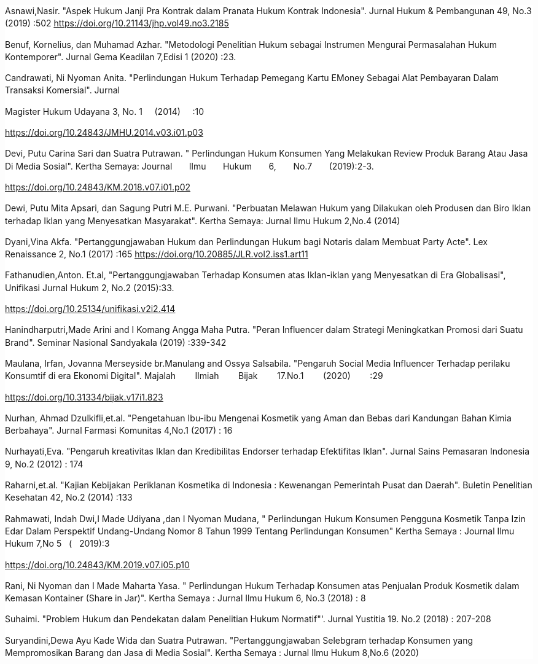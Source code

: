 <p><span class="font6">Asnawi,Nasir. &quot;Aspek Hukum Janji Pra Kontrak dalam Pranata Hukum Kontrak Indonesia&quot;. Jurnal Hukum &amp;&nbsp;Pembangunan 49, No.3 (2019) :502 </span><a href="https://doi.org/10.21143/jhp.vol49.no3.2185"><span class="font6" style="text-decoration:underline;">https://doi.org/10.21143/jhp.vol49.no3.2185</span></a></p>
<p><span class="font6">Benuf, Kornelius, dan Muhamad Azhar. &quot;Metodologi Penelitian Hukum sebagai Instrumen Mengurai Permasalahan Hukum Kontemporer&quot;. Jurnal Gema Keadilan 7,Edisi 1 (2020) :23.</span></p>
<p><span class="font6">Candrawati, Ni Nyoman Anita. &quot;Perlindungan Hukum Terhadap Pemegang Kartu EMoney Sebagai Alat Pembayaran Dalam Transaksi Komersial&quot;. Jurnal</span></p>
<p><span class="font6">Magister Hukum Udayana 3, No. 1 &nbsp;&nbsp;&nbsp;&nbsp;(2014) &nbsp;&nbsp;&nbsp;&nbsp;:10</span></p>
<p><a href="https://doi.org/10.24843/JMHU.2014.v03.i01.p03"><span class="font6" style="text-decoration:underline;">https://doi.org/10.24843/JMHU.2014.v03.i01.p03</span></a></p>
<p><span class="font6">Devi, Putu Carina Sari dan Suatra Putrawan. &quot;&nbsp;Perlindungan Hukum Konsumen Yang Melakukan Review Produk Barang Atau Jasa Di Media Sosial&quot;. Kertha Semaya: Journal &nbsp;&nbsp;&nbsp;&nbsp;&nbsp;&nbsp;Ilmu &nbsp;&nbsp;&nbsp;&nbsp;&nbsp;&nbsp;Hukum &nbsp;&nbsp;&nbsp;&nbsp;&nbsp;&nbsp;6, &nbsp;&nbsp;&nbsp;&nbsp;&nbsp;&nbsp;No.7 &nbsp;&nbsp;&nbsp;&nbsp;&nbsp;&nbsp;(2019):2-3.</span></p>
<p><a href="https://doi.org/10.24843/KM.2018.v07.i01.p02"><span class="font6" style="text-decoration:underline;">https://doi.org/10.24843/KM.2018.v07.i01.p02</span></a></p>
<p><span class="font6">Dewi, Putu Mita Apsari, dan Sagung Putri M.E. Purwani. &quot;Perbuatan Melawan Hukum yang Dilakukan oleh Produsen dan Biro Iklan terhadap Iklan yang Menyesatkan Masyarakat&quot;. Kertha Semaya: Jurnal Ilmu Hukum 2,No.4 (2014)</span></p>
<p><span class="font6">Dyani,Vina Akfa. &quot;Pertanggungjawaban Hukum dan Perlindungan Hukum bagi Notaris dalam Membuat Party Acte&quot;. Lex Renaissance 2, No.1 (2017) :165 </span><a href="https://doi.org/10.20885/JLR.vol2.iss1.art11"><span class="font6" style="text-decoration:underline;">https://doi.org/10.20885/JLR.vol2.iss1.art11</span></a></p>
<p><span class="font6">Fathanudien,Anton. Et.al, &quot;Pertanggungjawaban Terhadap Konsumen atas Iklan-iklan yang Menyesatkan di Era Globalisasi&quot;, Unifikasi Jurnal Hukum 2, No.2 (2015):33.</span></p>
<p><a href="https://doi.org/10.25134/unifikasi.v2i2.414"><span class="font6" style="text-decoration:underline;">https://doi.org/10.25134/unifikasi.v2i2.414</span></a></p>
<p><span class="font6">Hanindharputri,Made Arini and I Komang Angga Maha Putra. &quot;Peran Influencer dalam Strategi Meningkatkan Promosi dari Suatu Brand&quot;. Seminar Nasional Sandyakala (2019) :339-342</span></p>
<p><span class="font6">Maulana, Irfan, Jovanna Merseyside br.Manulang and Ossya Salsabila. &quot;Pengaruh Social Media Influencer Terhadap perilaku Konsumtif di era Ekonomi Digital&quot;. Majalah &nbsp;&nbsp;&nbsp;&nbsp;&nbsp;&nbsp;&nbsp;Ilmiah &nbsp;&nbsp;&nbsp;&nbsp;&nbsp;&nbsp;&nbsp;Bijak &nbsp;&nbsp;&nbsp;&nbsp;&nbsp;&nbsp;&nbsp;17.No.1 &nbsp;&nbsp;&nbsp;&nbsp;&nbsp;&nbsp;&nbsp;(2020) &nbsp;&nbsp;&nbsp;&nbsp;&nbsp;&nbsp;&nbsp;:29</span></p>
<p><a href="https://doi.org/10.31334/bijak.v17i1.823"><span class="font6" style="text-decoration:underline;">https://doi.org/10.31334/bijak.v17i1.823</span></a></p>
<p><span class="font6">Nurhan, Ahmad Dzulkifli,et.al. &quot;Pengetahuan Ibu-ibu Mengenai Kosmetik yang Aman dan Bebas dari Kandungan Bahan Kimia Berbahaya&quot;. Jurnal Farmasi Komunitas 4,No.1 (2017) : 16</span></p>
<p><span class="font6">Nurhayati,Eva. &quot;Pengaruh kreativitas Iklan dan Kredibilitas Endorser terhadap Efektifitas Iklan&quot;. Jurnal Sains Pemasaran Indonesia 9, No.2 (2012) : 174</span></p>
<p><span class="font6">Raharni,et.al. &quot;Kajian Kebijakan Periklanan Kosmetika di Indonesia : Kewenangan Pemerintah Pusat dan Daerah&quot;. Buletin Penelitian Kesehatan 42, No.2 (2014) :133</span></p>
<p><span class="font6">Rahmawati, Indah Dwi,I Made Udiyana ,dan I Nyoman Mudana, &quot;&nbsp;Perlindungan Hukum Konsumen Pengguna Kosmetik Tanpa Izin Edar Dalam Perspektif Undang-Undang Nomor 8 Tahun 1999 Tentang Perlindungan Konsumen&quot; Kertha Semaya : Journal Ilmu Hukum 7,No 5 &nbsp;&nbsp;( &nbsp;&nbsp;2019):3</span></p>
<p><a href="https://doi.org/10.24843/KM.2019.v07.i05.p10"><span class="font6" style="text-decoration:underline;">https://doi.org/10.24843/KM.2019.v07.i05.p10</span></a></p>
<p><span class="font6">Rani, Ni Nyoman dan I Made Maharta Yasa. &quot;&nbsp;Perlindungan Hukum Terhadap Konsumen atas Penjualan Produk Kosmetik dalam Kemasan Kontainer (Share in Jar)&quot;. Kertha Semaya : Jurnal Ilmu Hukum 6, No.3 (2018) : 8</span></p>
<p><span class="font6">Suhaimi. &quot;Problem Hukum dan Pendekatan dalam Penelitian Hukum Normatif&quot;'. Jurnal Yustitia 19. No.2 (2018) : 207-208</span></p>
<p><span class="font6">Suryandini,Dewa Ayu Kade Wida dan Suatra Putrawan. &quot;Pertanggungjawaban Selebgram terhadap Konsumen yang Mempromosikan Barang dan Jasa di Media Sosial&quot;. Kertha Semaya : Jurnal Ilmu Hukum 8,No.6 (2020)</span></p>